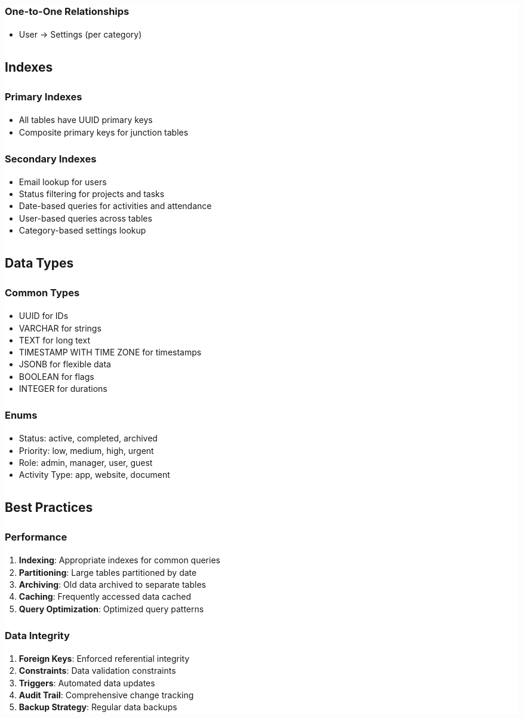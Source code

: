 ### One-to-One Relationships
- User -> Settings (per category)

## Indexes

### Primary Indexes
- All tables have UUID primary keys
- Composite primary keys for junction tables

### Secondary Indexes
- Email lookup for users
- Status filtering for projects and tasks
- Date-based queries for activities and attendance
- User-based queries across tables
- Category-based settings lookup

## Data Types

### Common Types
- UUID for IDs
- VARCHAR for strings
- TEXT for long text
- TIMESTAMP WITH TIME ZONE for timestamps
- JSONB for flexible data
- BOOLEAN for flags
- INTEGER for durations

### Enums
- Status: active, completed, archived
- Priority: low, medium, high, urgent
- Role: admin, manager, user, guest
- Activity Type: app, website, document

## Best Practices

### Performance
1. **Indexing**: Appropriate indexes for common queries
2. **Partitioning**: Large tables partitioned by date
3. **Archiving**: Old data archived to separate tables
4. **Caching**: Frequently accessed data cached
5. **Query Optimization**: Optimized query patterns

### Data Integrity
1. **Foreign Keys**: Enforced referential integrity
2. **Constraints**: Data validation constraints
3. **Triggers**: Automated data updates
4. **Audit Trail**: Comprehensive change tracking
5. **Backup Strategy**: Regular data backups

